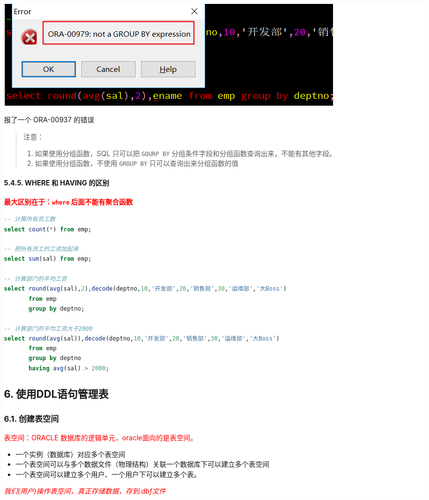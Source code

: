 ![](images/20211219212834886_7245.png)

报了一个 ORA-00937 的错误

> 注意：
>
> 1. 如果使用分组函数，SQL 只可以把 `GOURP BY` 分组条件字段和分组函数查询出来，不能有其他字段。
> 2. 如果使用分组函数，不使用 `GROUP BY` 只可以查询出来分组函数的值

#### 5.4.5. WHERE 和 HAVING 的区别

<font color=red>**最大区别在于：`where` 后面不能有聚合函数**</font>

```sql
-- 计算所有员工数
select count(*) from emp;

-- 把所有员工的工资加起来
select sum(sal) from emp;

-- 计算部门的平均工资
select round(avg(sal),2),decode(deptno,10,'开发部',20,'销售部',30,'运维部','大Boss')
       from emp
       group by deptno;

-- 计算部门的平均工资大于2000
select round(avg(sal)),decode(deptno,10,'开发部',20,'销售部',30,'运维部','大Boss')
       from emp
       group by deptno
       having avg(sal) > 2000;
```

## 6. 使用DDL语句管理表

### 6.1. 创建表空间

<font color=red>表空间：ORACLE 数据库的逻辑单元，oracle面向的是表空间。</font>

- 一个实例（数据库）对应多个表空间
- 一个表空间可以与多个数据文件（物理结构）关联一个数据库下可以建立多个表空间
- 一个表空间可以建立多个用户、一个用户下可以建立多个表。

<font color=red>*我们(用户)操作表空间，真正存储数据，存到.dbf文件*</font>
